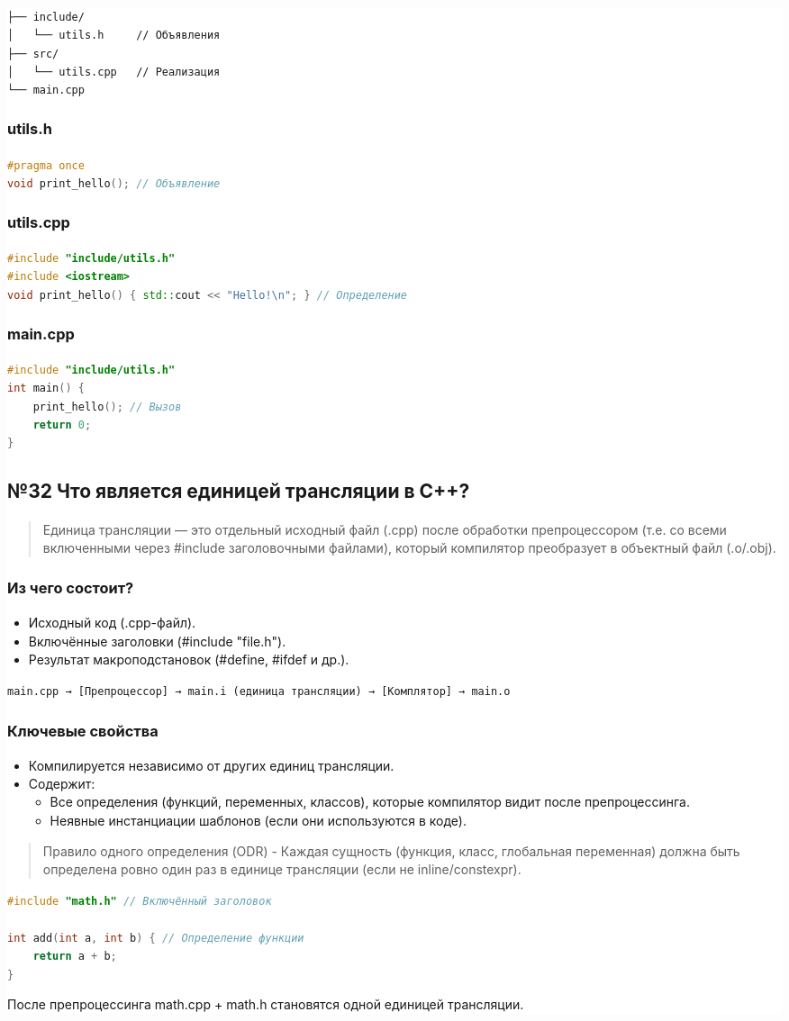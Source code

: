 ```
├── include/
│   └── utils.h     // Объявления
├── src/
│   └── utils.cpp   // Реализация
└── main.cpp 
```
### utils.h
```cpp
#pragma once
void print_hello(); // Объявление
```
### utils.cpp
```cpp
#include "include/utils.h"
#include <iostream>
void print_hello() { std::cout << "Hello!\n"; } // Определение
```
### main.cpp
```cpp
#include "include/utils.h"
int main() {
    print_hello(); // Вызов
    return 0;
}
```


## №32 Что является единицей трансляции в С++?
> Единица трансляции — это отдельный исходный файл (.cpp) после обработки препроцессором (т.е. со всеми включенными через #include заголовочными файлами), который компилятор преобразует в объектный файл (.o/.obj).
### Из чего состоит?
- Исходный код (.cpp-файл).
- Включённые заголовки (#include "file.h").
- Результат макроподстановок (#define, #ifdef и др.).
```
main.cpp → [Препроцессор] → main.i (единица трансляции) → [Комплятор] → main.o
```
### Ключевые свойства
- Компилируется независимо от других единиц трансляции.
- Содержит:
  - Все определения (функций, переменных, классов), которые компилятор видит после препроцессинга.
  - Неявные инстанциации шаблонов (если они используются в коде).
>Правило одного определения (ODR) - Каждая сущность (функция, класс, глобальная переменная) должна быть определена ровно один раз в единице трансляции (если не inline/constexpr).
```cpp
#include "math.h" // Включённый заголовок

int add(int a, int b) { // Определение функции
    return a + b;
}
```
После препроцессинга math.cpp + math.h становятся одной единицей трансляции.
